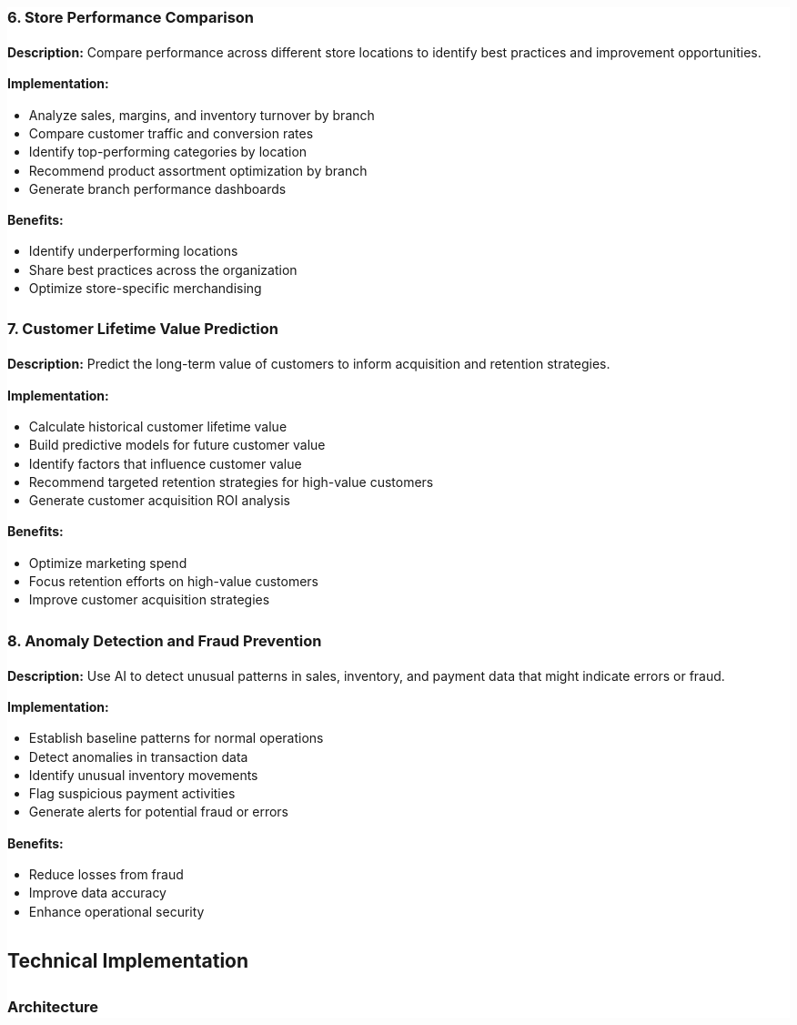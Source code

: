 ### 6. Store Performance Comparison

**Description:** Compare performance across different store locations to identify best practices and improvement opportunities.

**Implementation:**
- Analyze sales, margins, and inventory turnover by branch
- Compare customer traffic and conversion rates
- Identify top-performing categories by location
- Recommend product assortment optimization by branch
- Generate branch performance dashboards

**Benefits:**
- Identify underperforming locations
- Share best practices across the organization
- Optimize store-specific merchandising

### 7. Customer Lifetime Value Prediction

**Description:** Predict the long-term value of customers to inform acquisition and retention strategies.

**Implementation:**
- Calculate historical customer lifetime value
- Build predictive models for future customer value
- Identify factors that influence customer value
- Recommend targeted retention strategies for high-value customers
- Generate customer acquisition ROI analysis

**Benefits:**
- Optimize marketing spend
- Focus retention efforts on high-value customers
- Improve customer acquisition strategies

### 8. Anomaly Detection and Fraud Prevention

**Description:** Use AI to detect unusual patterns in sales, inventory, and payment data that might indicate errors or fraud.

**Implementation:**
- Establish baseline patterns for normal operations
- Detect anomalies in transaction data
- Identify unusual inventory movements
- Flag suspicious payment activities
- Generate alerts for potential fraud or errors

**Benefits:**
- Reduce losses from fraud
- Improve data accuracy
- Enhance operational security

## Technical Implementation

### Architecture

